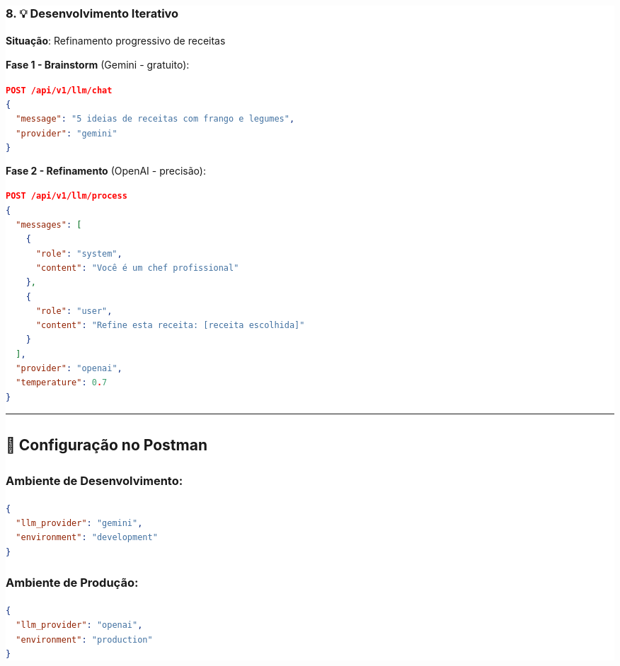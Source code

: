 
### 8. 💡 Desenvolvimento Iterativo

**Situação**: Refinamento progressivo de receitas

**Fase 1 - Brainstorm** (Gemini - gratuito):
```json
POST /api/v1/llm/chat
{
  "message": "5 ideias de receitas com frango e legumes",
  "provider": "gemini"
}
```

**Fase 2 - Refinamento** (OpenAI - precisão):
```json
POST /api/v1/llm/process
{
  "messages": [
    {
      "role": "system",
      "content": "Você é um chef profissional"
    },
    {
      "role": "user",
      "content": "Refine esta receita: [receita escolhida]"
    }
  ],
  "provider": "openai",
  "temperature": 0.7
}
```

---

## 🔧 Configuração no Postman

### Ambiente de Desenvolvimento:
```json
{
  "llm_provider": "gemini",
  "environment": "development"
}
```

### Ambiente de Produção:
```json
{
  "llm_provider": "openai",
  "environment": "production"
}
```
